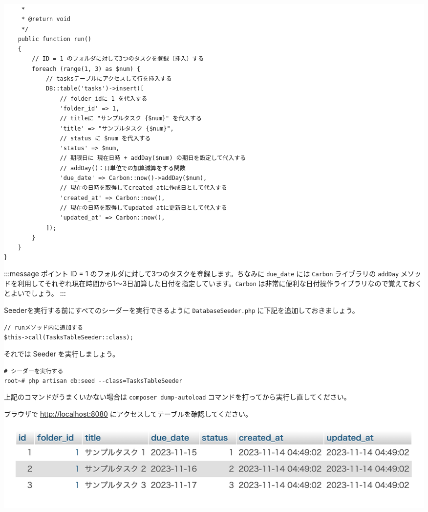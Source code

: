 ```js:TasksTableSeeder.php
     *
     * @return void
     */
    public function run()
    {
        // ID = 1 のフォルダに対して3つのタスクを登録（挿入）する
        foreach (range(1, 3) as $num) {
            // tasksテーブルにアクセスして行を挿入する
            DB::table('tasks')->insert([
                // folder_idに 1 を代入する
                'folder_id' => 1,
                // titleに "サンプルタスク {$num}" を代入する
                'title' => "サンプルタスク {$num}",
                // status に $num を代入する
                'status' => $num,
                // 期限日に 現在日時 + addDay($num) の期日を設定して代入する
                // addDay()：日単位での加算減算をする関数
                'due_date' => Carbon::now()->addDay($num),
                // 現在の日時を取得してcreated_atに作成日として代入する
                'created_at' => Carbon::now(),
                // 現在の日時を取得してupdated_atに更新日として代入する
                'updated_at' => Carbon::now(),
            ]);
        }
    }
}
```
:::message 
ポイント
ID = 1 のフォルダに対して3つのタスクを登録します。ちなみに `due_date` には `Carbon` ライブラリの `addDay` メソッドを利用してそれぞれ現在時間から1〜3日加算した日付を指定しています。`Carbon` は非常に便利な日付操作ライブラリなので覚えておくとよいでしょう。
:::

Seederを実行する前にすべてのシーダーを実行できるように `DatabaseSeeder.php` に下記を追加しておきましょう。
```js:DatabaseSeeder.php
// runメソッド内に追加する
$this->call(TasksTableSeeder::class);
```

それでは Seeder を実行しましょう。
```js:Terminal
# シーダーを実行する
root~# php artisan db:seed --class=TasksTableSeeder
```
上記のコマンドがうまくいかない場合は `composer dump-autoload` コマンドを打ってから実行し直してください。

ブラウザで [http://localhost:8080](http://localhost:8080) にアクセスしてテーブルを確認してください。
![](/images/laravel-tutorial-books/4.laravel-todo-app-list-tasks/2023-09-11-15-37-05.png)
